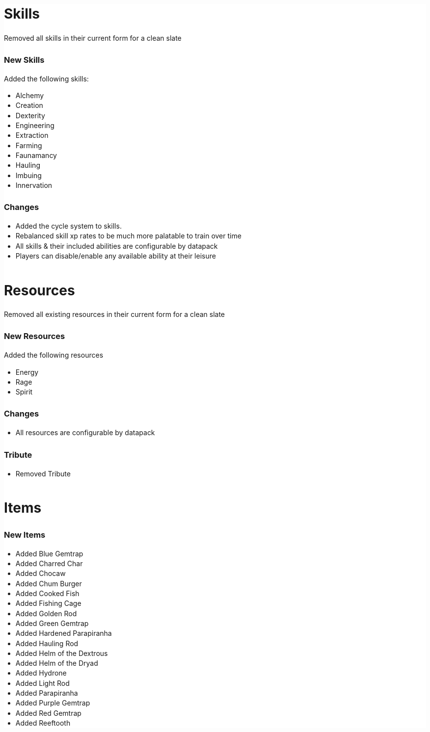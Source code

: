 # Skills
Removed all skills in their current form for a clean slate

### New Skills
Added the following skills:

* Alchemy
* Creation
* Dexterity
* Engineering
* Extraction
* Farming
* Faunamancy
* Hauling
* Imbuing
* Innervation

### Changes
* Added the cycle system to skills.
* Rebalanced skill xp rates to be much more palatable to train over time
* All skills & their included abilities are configurable by datapack
* Players can disable/enable any available ability at their leisure

# Resources
Removed all existing resources in their current form for a clean slate

### New Resources
Added the following resources

* Energy
* Rage
* Spirit

### Changes
* All resources are configurable by datapack

### Tribute
* Removed Tribute

# Items
### New Items
* Added Blue Gemtrap
* Added Charred Char
* Added Chocaw
* Added Chum Burger
* Added Cooked Fish
* Added Fishing Cage
* Added Golden Rod
* Added Green Gemtrap
* Added Hardened Parapiranha
* Added Hauling Rod
* Added Helm of the Dextrous
* Added Helm of the Dryad
* Added Hydrone
* Added Light Rod
* Added Parapiranha
* Added Purple Gemtrap
* Added Red Gemtrap
* Added Reeftooth
